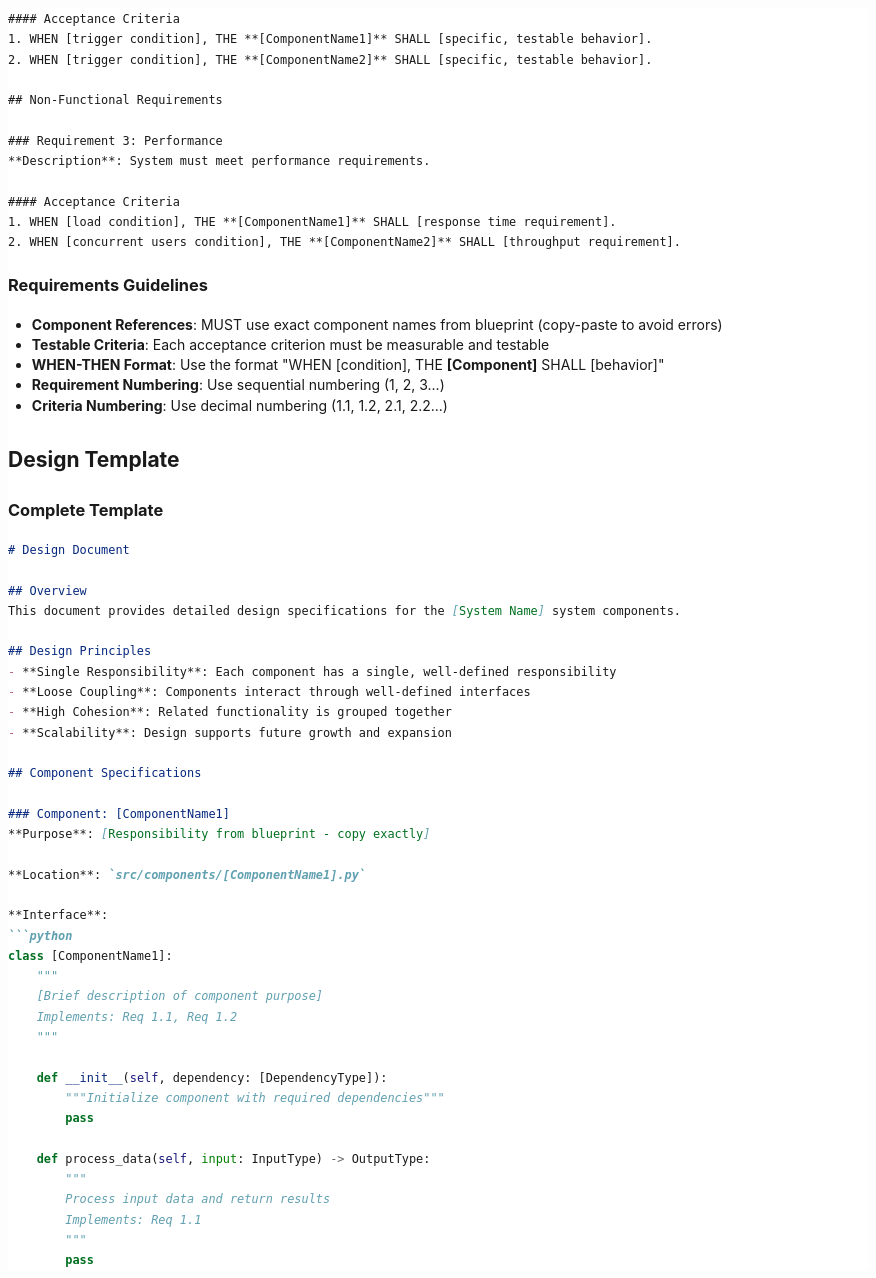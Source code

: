 ```
#### Acceptance Criteria
1. WHEN [trigger condition], THE **[ComponentName1]** SHALL [specific, testable behavior].
2. WHEN [trigger condition], THE **[ComponentName2]** SHALL [specific, testable behavior].

## Non-Functional Requirements

### Requirement 3: Performance
**Description**: System must meet performance requirements.

#### Acceptance Criteria
1. WHEN [load condition], THE **[ComponentName1]** SHALL [response time requirement].
2. WHEN [concurrent users condition], THE **[ComponentName2]** SHALL [throughput requirement].
```

### Requirements Guidelines
- **Component References**: MUST use exact component names from blueprint (copy-paste to avoid errors)
- **Testable Criteria**: Each acceptance criterion must be measurable and testable
- **WHEN-THEN Format**: Use the format "WHEN [condition], THE **[Component]** SHALL [behavior]"
- **Requirement Numbering**: Use sequential numbering (1, 2, 3...)
- **Criteria Numbering**: Use decimal numbering (1.1, 1.2, 2.1, 2.2...)

## Design Template

### Complete Template
```markdown
# Design Document

## Overview
This document provides detailed design specifications for the [System Name] system components.

## Design Principles
- **Single Responsibility**: Each component has a single, well-defined responsibility
- **Loose Coupling**: Components interact through well-defined interfaces
- **High Cohesion**: Related functionality is grouped together
- **Scalability**: Design supports future growth and expansion

## Component Specifications

### Component: [ComponentName1]
**Purpose**: [Responsibility from blueprint - copy exactly]

**Location**: `src/components/[ComponentName1].py`

**Interface**:
```python
class [ComponentName1]:
    """
    [Brief description of component purpose]
    Implements: Req 1.1, Req 1.2
    """

    def __init__(self, dependency: [DependencyType]):
        """Initialize component with required dependencies"""
        pass

    def process_data(self, input: InputType) -> OutputType:
        """
        Process input data and return results
        Implements: Req 1.1
        """
        pass
```